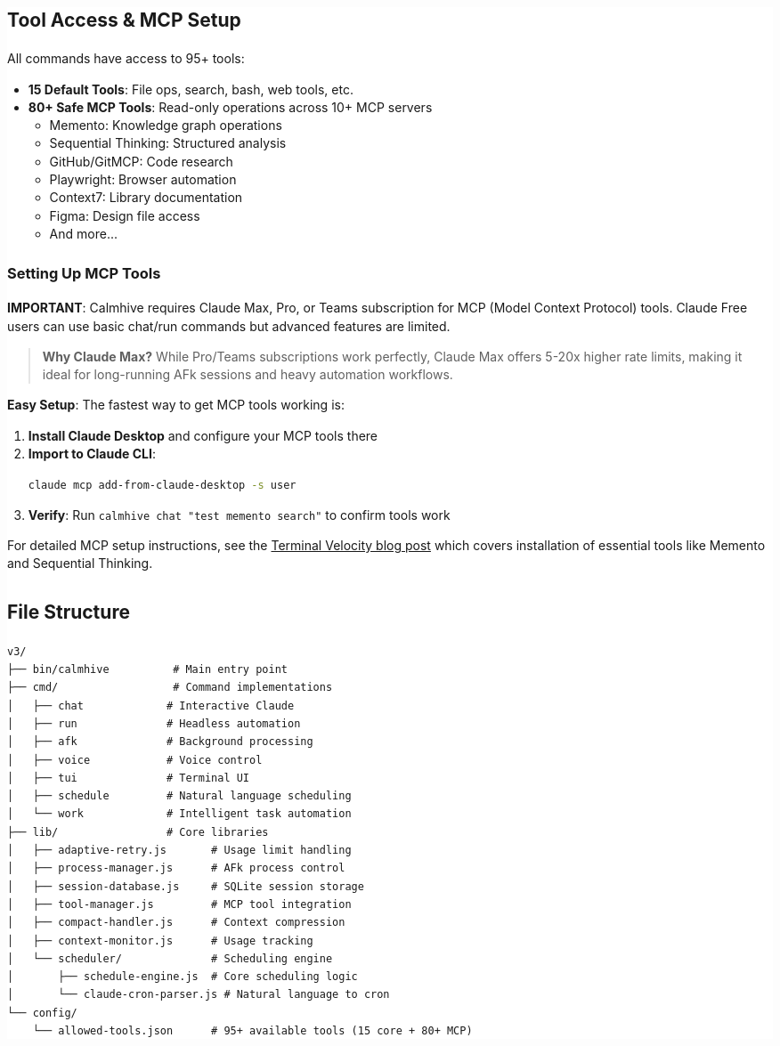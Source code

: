 ## Tool Access & MCP Setup

All commands have access to 95+ tools:
- **15 Default Tools**: File ops, search, bash, web tools, etc.
- **80+ Safe MCP Tools**: Read-only operations across 10+ MCP servers
  - Memento: Knowledge graph operations
  - Sequential Thinking: Structured analysis  
  - GitHub/GitMCP: Code research
  - Playwright: Browser automation
  - Context7: Library documentation
  - Figma: Design file access
  - And more...

### Setting Up MCP Tools

**IMPORTANT**: Calmhive requires Claude Max, Pro, or Teams subscription for MCP (Model Context Protocol) tools. Claude Free users can use basic chat/run commands but advanced features are limited.

> **Why Claude Max?** While Pro/Teams subscriptions work perfectly, Claude Max offers 5-20x higher rate limits, making it ideal for long-running AFk sessions and heavy automation workflows.

**Easy Setup**: The fastest way to get MCP tools working is:

1. **Install Claude Desktop** and configure your MCP tools there
2. **Import to Claude CLI**: 
   ```bash
   claude mcp add-from-claude-desktop -s user
   ```
3. **Verify**: Run `calmhive chat "test memento search"` to confirm tools work

For detailed MCP setup instructions, see the [Terminal Velocity blog post](http://jorypestorious.com/blog/terminal-velocity/) which covers installation of essential tools like Memento and Sequential Thinking.

## File Structure

```
v3/
├── bin/calmhive          # Main entry point
├── cmd/                  # Command implementations
│   ├── chat             # Interactive Claude
│   ├── run              # Headless automation
│   ├── afk              # Background processing
│   ├── voice            # Voice control
│   ├── tui              # Terminal UI
│   ├── schedule         # Natural language scheduling
│   └── work             # Intelligent task automation
├── lib/                 # Core libraries
│   ├── adaptive-retry.js       # Usage limit handling
│   ├── process-manager.js      # AFk process control
│   ├── session-database.js     # SQLite session storage
│   ├── tool-manager.js         # MCP tool integration
│   ├── compact-handler.js      # Context compression 
│   ├── context-monitor.js      # Usage tracking
│   └── scheduler/              # Scheduling engine
│       ├── schedule-engine.js  # Core scheduling logic
│       └── claude-cron-parser.js # Natural language to cron
└── config/
    └── allowed-tools.json      # 95+ available tools (15 core + 80+ MCP)
```
